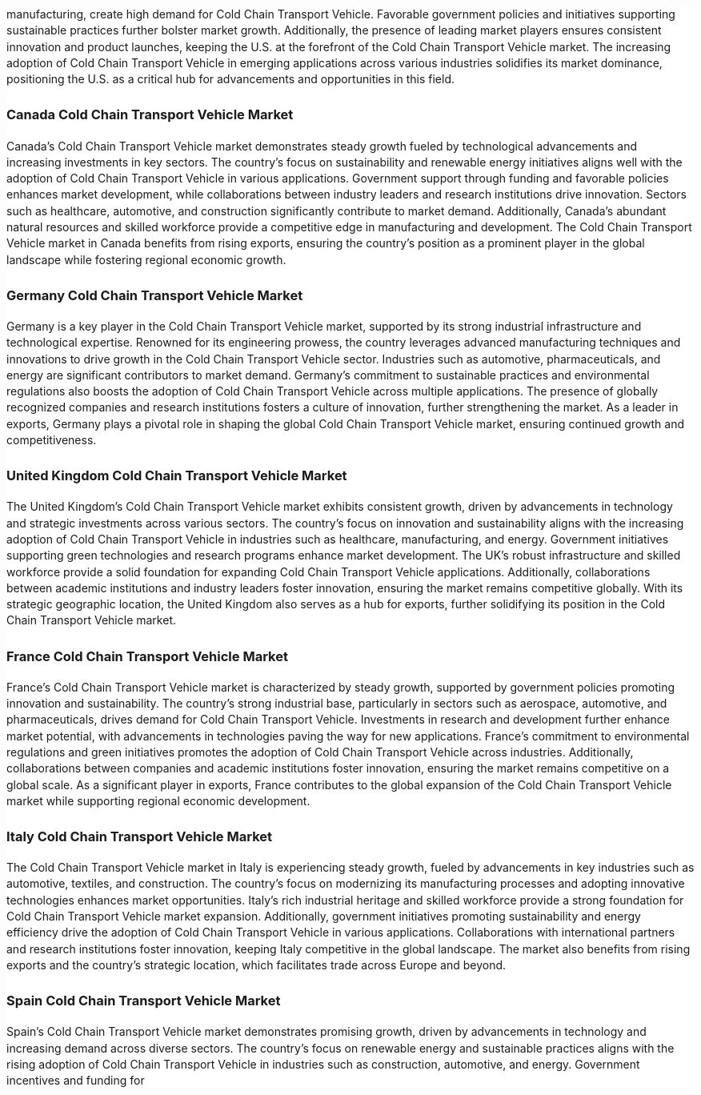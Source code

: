 manufacturing, create high demand for Cold Chain Transport Vehicle. Favorable government policies and initiatives supporting sustainable practices further bolster market growth. Additionally, the presence of leading market players ensures consistent innovation and product launches, keeping the U.S. at the forefront of the Cold Chain Transport Vehicle market. The increasing adoption of Cold Chain Transport Vehicle in emerging applications across various industries solidifies its market dominance, positioning the U.S. as a critical hub for advancements and opportunities in this field.</p><h3>Canada Cold Chain Transport Vehicle Market</h3><p>Canada&rsquo;s Cold Chain Transport Vehicle market demonstrates steady growth fueled by technological advancements and increasing investments in key sectors. The country&rsquo;s focus on sustainability and renewable energy initiatives aligns well with the adoption of Cold Chain Transport Vehicle in various applications. Government support through funding and favorable policies enhances market development, while collaborations between industry leaders and research institutions drive innovation. Sectors such as healthcare, automotive, and construction significantly contribute to market demand. Additionally, Canada&rsquo;s abundant natural resources and skilled workforce provide a competitive edge in manufacturing and development. The Cold Chain Transport Vehicle market in Canada benefits from rising exports, ensuring the country&rsquo;s position as a prominent player in the global landscape while fostering regional economic growth.</p><h3>Germany Cold Chain Transport Vehicle Market</h3><p>Germany is a key player in the Cold Chain Transport Vehicle market, supported by its strong industrial infrastructure and technological expertise. Renowned for its engineering prowess, the country leverages advanced manufacturing techniques and innovations to drive growth in the Cold Chain Transport Vehicle sector. Industries such as automotive, pharmaceuticals, and energy are significant contributors to market demand. Germany&rsquo;s commitment to sustainable practices and environmental regulations also boosts the adoption of Cold Chain Transport Vehicle across multiple applications. The presence of globally recognized companies and research institutions fosters a culture of innovation, further strengthening the market. As a leader in exports, Germany plays a pivotal role in shaping the global Cold Chain Transport Vehicle market, ensuring continued growth and competitiveness.</p><h3>United Kingdom Cold Chain Transport Vehicle Market</h3><p>The United Kingdom&rsquo;s Cold Chain Transport Vehicle market exhibits consistent growth, driven by advancements in technology and strategic investments across various sectors. The country&rsquo;s focus on innovation and sustainability aligns with the increasing adoption of Cold Chain Transport Vehicle in industries such as healthcare, manufacturing, and energy. Government initiatives supporting green technologies and research programs enhance market development. The UK&rsquo;s robust infrastructure and skilled workforce provide a solid foundation for expanding Cold Chain Transport Vehicle applications. Additionally, collaborations between academic institutions and industry leaders foster innovation, ensuring the market remains competitive globally. With its strategic geographic location, the United Kingdom also serves as a hub for exports, further solidifying its position in the Cold Chain Transport Vehicle market.</p><h3>France Cold Chain Transport Vehicle Market</h3><p>France&rsquo;s Cold Chain Transport Vehicle market is characterized by steady growth, supported by government policies promoting innovation and sustainability. The country&rsquo;s strong industrial base, particularly in sectors such as aerospace, automotive, and pharmaceuticals, drives demand for Cold Chain Transport Vehicle. Investments in research and development further enhance market potential, with advancements in technologies paving the way for new applications. France&rsquo;s commitment to environmental regulations and green initiatives promotes the adoption of Cold Chain Transport Vehicle across industries. Additionally, collaborations between companies and academic institutions foster innovation, ensuring the market remains competitive on a global scale. As a significant player in exports, France contributes to the global expansion of the Cold Chain Transport Vehicle market while supporting regional economic development.</p><h3>Italy Cold Chain Transport Vehicle Market</h3><p>The Cold Chain Transport Vehicle market in Italy is experiencing steady growth, fueled by advancements in key industries such as automotive, textiles, and construction. The country&rsquo;s focus on modernizing its manufacturing processes and adopting innovative technologies enhances market opportunities. Italy&rsquo;s rich industrial heritage and skilled workforce provide a strong foundation for Cold Chain Transport Vehicle market expansion. Additionally, government initiatives promoting sustainability and energy efficiency drive the adoption of Cold Chain Transport Vehicle in various applications. Collaborations with international partners and research institutions foster innovation, keeping Italy competitive in the global landscape. The market also benefits from rising exports and the country&rsquo;s strategic location, which facilitates trade across Europe and beyond.</p><h3>Spain Cold Chain Transport Vehicle Market</h3><p>Spain&rsquo;s Cold Chain Transport Vehicle market demonstrates promising growth, driven by advancements in technology and increasing demand across diverse sectors. The country&rsquo;s focus on renewable energy and sustainable practices aligns with the rising adoption of Cold Chain Transport Vehicle in industries such as construction, automotive, and energy. Government incentives and funding for